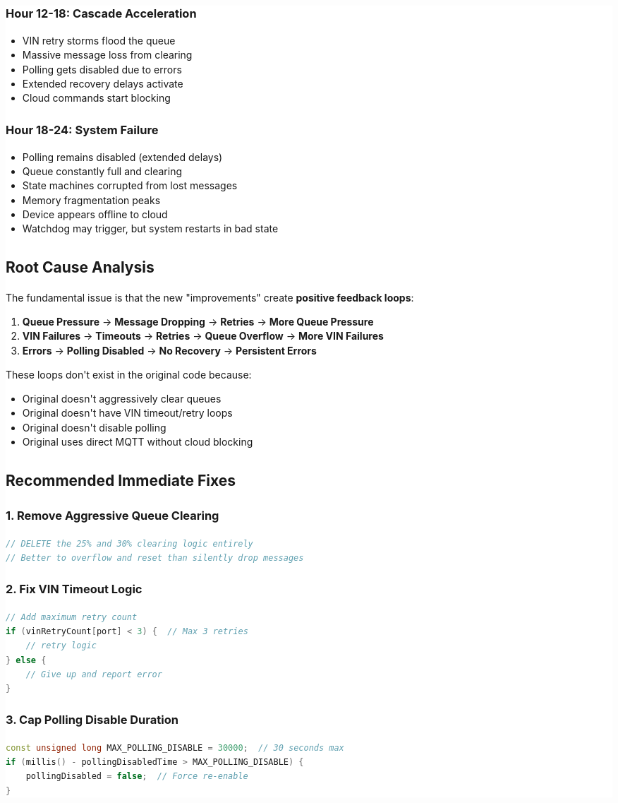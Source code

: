 ### Hour 12-18: Cascade Acceleration
- VIN retry storms flood the queue
- Massive message loss from clearing
- Polling gets disabled due to errors
- Extended recovery delays activate
- Cloud commands start blocking

### Hour 18-24: System Failure
- Polling remains disabled (extended delays)
- Queue constantly full and clearing
- State machines corrupted from lost messages
- Memory fragmentation peaks
- Device appears offline to cloud
- Watchdog may trigger, but system restarts in bad state

## Root Cause Analysis

The fundamental issue is that the new "improvements" create **positive feedback loops**:

1. **Queue Pressure** → **Message Dropping** → **Retries** → **More Queue Pressure**
2. **VIN Failures** → **Timeouts** → **Retries** → **Queue Overflow** → **More VIN Failures**
3. **Errors** → **Polling Disabled** → **No Recovery** → **Persistent Errors**

These loops don't exist in the original code because:
- Original doesn't aggressively clear queues
- Original doesn't have VIN timeout/retry loops
- Original doesn't disable polling
- Original uses direct MQTT without cloud blocking

## Recommended Immediate Fixes

### 1. Remove Aggressive Queue Clearing
```cpp
// DELETE the 25% and 30% clearing logic entirely
// Better to overflow and reset than silently drop messages
```

### 2. Fix VIN Timeout Logic
```cpp
// Add maximum retry count
if (vinRetryCount[port] < 3) {  // Max 3 retries
    // retry logic
} else {
    // Give up and report error
}
```

### 3. Cap Polling Disable Duration
```cpp
const unsigned long MAX_POLLING_DISABLE = 30000;  // 30 seconds max
if (millis() - pollingDisabledTime > MAX_POLLING_DISABLE) {
    pollingDisabled = false;  // Force re-enable
}
```
